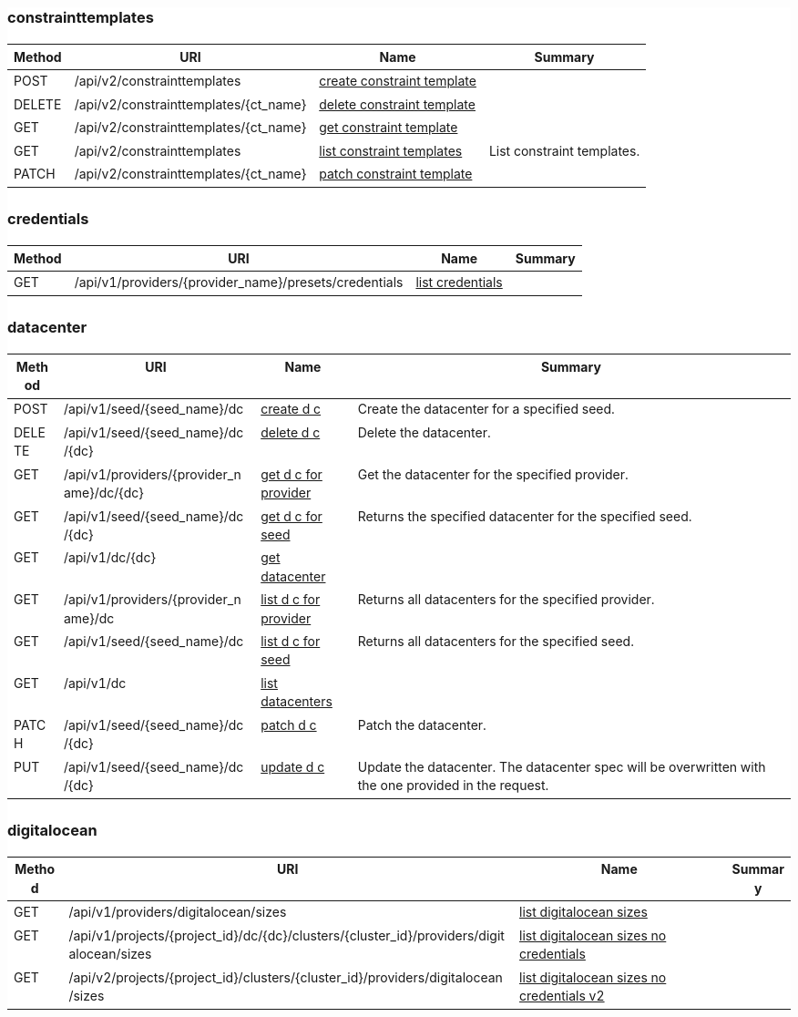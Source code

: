 

###  constrainttemplates

| Method  | URI     | Name   | Summary |
|---------|---------|--------|---------|
| POST | /api/v2/constrainttemplates | [create constraint template](#create-constraint-template) |  |
| DELETE | /api/v2/constrainttemplates/{ct_name} | [delete constraint template](#delete-constraint-template) |  |
| GET | /api/v2/constrainttemplates/{ct_name} | [get constraint template](#get-constraint-template) |  |
| GET | /api/v2/constrainttemplates | [list constraint templates](#list-constraint-templates) | List constraint templates. |
| PATCH | /api/v2/constrainttemplates/{ct_name} | [patch constraint template](#patch-constraint-template) |  |
  


###  credentials

| Method  | URI     | Name   | Summary |
|---------|---------|--------|---------|
| GET | /api/v1/providers/{provider_name}/presets/credentials | [list credentials](#list-credentials) |  |
  


###  datacenter

| Method  | URI     | Name   | Summary |
|---------|---------|--------|---------|
| POST | /api/v1/seed/{seed_name}/dc | [create d c](#create-d-c) | Create the datacenter for a specified seed. |
| DELETE | /api/v1/seed/{seed_name}/dc/{dc} | [delete d c](#delete-d-c) | Delete the datacenter. |
| GET | /api/v1/providers/{provider_name}/dc/{dc} | [get d c for provider](#get-d-c-for-provider) | Get the datacenter for the specified provider. |
| GET | /api/v1/seed/{seed_name}/dc/{dc} | [get d c for seed](#get-d-c-for-seed) | Returns the specified datacenter for the specified seed. |
| GET | /api/v1/dc/{dc} | [get datacenter](#get-datacenter) |  |
| GET | /api/v1/providers/{provider_name}/dc | [list d c for provider](#list-d-c-for-provider) | Returns all datacenters for the specified provider. |
| GET | /api/v1/seed/{seed_name}/dc | [list d c for seed](#list-d-c-for-seed) | Returns all datacenters for the specified seed. |
| GET | /api/v1/dc | [list datacenters](#list-datacenters) |  |
| PATCH | /api/v1/seed/{seed_name}/dc/{dc} | [patch d c](#patch-d-c) | Patch the datacenter. |
| PUT | /api/v1/seed/{seed_name}/dc/{dc} | [update d c](#update-d-c) | Update the datacenter. The datacenter spec will be overwritten with the one provided in the request. |
  


###  digitalocean

| Method  | URI     | Name   | Summary |
|---------|---------|--------|---------|
| GET | /api/v1/providers/digitalocean/sizes | [list digitalocean sizes](#list-digitalocean-sizes) |  |
| GET | /api/v1/projects/{project_id}/dc/{dc}/clusters/{cluster_id}/providers/digitalocean/sizes | [list digitalocean sizes no credentials](#list-digitalocean-sizes-no-credentials) |  |
| GET | /api/v2/projects/{project_id}/clusters/{cluster_id}/providers/digitalocean/sizes | [list digitalocean sizes no credentials v2](#list-digitalocean-sizes-no-credentials-v2) |  |
  